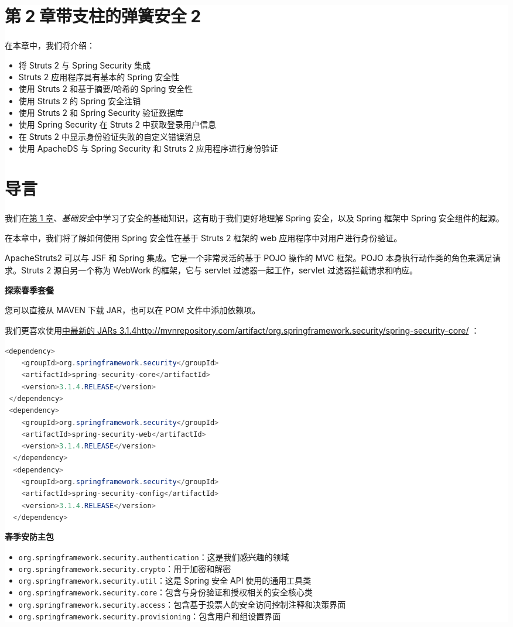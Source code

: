 # 第 2 章带支柱的弹簧安全 2

在本章中，我们将介绍：

*   将 Struts 2 与 Spring Security 集成
*   Struts 2 应用程序具有基本的 Spring 安全性
*   使用 Struts 2 和基于摘要/哈希的 Spring 安全性
*   使用 Struts 2 的 Spring 安全注销
*   使用 Struts 2 和 Spring Security 验证数据库
*   使用 Spring Security 在 Struts 2 中获取登录用户信息
*   在 Struts 2 中显示身份验证失败的自定义错误消息
*   使用 ApacheDS 与 Spring Security 和 Struts 2 应用程序进行身份验证

# 导言

我们在[第 1 章](01.html "Chapter 1. Basic Security")、*基础安全*中学习了安全的基础知识，这有助于我们更好地理解 Spring 安全，以及 Spring 框架中 Spring 安全组件的起源。

在本章中，我们将了解如何使用 Spring 安全性在基于 Struts 2 框架的 web 应用程序中对用户进行身份验证。

ApacheStruts2 可以与 JSF 和 Spring 集成。它是一个非常灵活的基于 POJO 操作的 MVC 框架。POJO 本身执行动作类的角色来满足请求。Struts 2 源自另一个称为 WebWork 的框架，它与 servlet 过滤器一起工作，servlet 过滤器拦截请求和响应。

**探索春季套餐**

您可以直接从 MAVEN 下载 JAR，也可以在 POM 文件中添加依赖项。

我们更喜欢使用[中最新的 JARs 3.1.4http://mvnrepository.com/artifact/org.springframework.security/spring-security-core/](http://mvnrepository.com/artifact/org.springframework.security/spring-security-core/) ：

```java
<dependency>
    <groupId>org.springframework.security</groupId>
    <artifactId>spring-security-core</artifactId>
    <version>3.1.4.RELEASE</version>
 </dependency> 
 <dependency>
    <groupId>org.springframework.security</groupId>
    <artifactId>spring-security-web</artifactId>
    <version>3.1.4.RELEASE</version>
  </dependency> 
  <dependency>
    <groupId>org.springframework.security</groupId>
    <artifactId>spring-security-config</artifactId>
    <version>3.1.4.RELEASE</version>
  </dependency>
```

**春季安防主包**

*   `org.springframework.security.authentication`：这是我们感兴趣的领域
*   `org.springframework.security.crypto`：用于加密和解密
*   `org.springframework.security.util`：这是 Spring 安全 API 使用的通用工具类
*   `org.springframework.security.core`：包含与身份验证和授权相关的安全核心类
*   `org.springframework.security.access`：包含基于投票人的安全访问控制注释和决策界面
*   `org.springframework.security.provisioning`：包含用户和组设置界面
